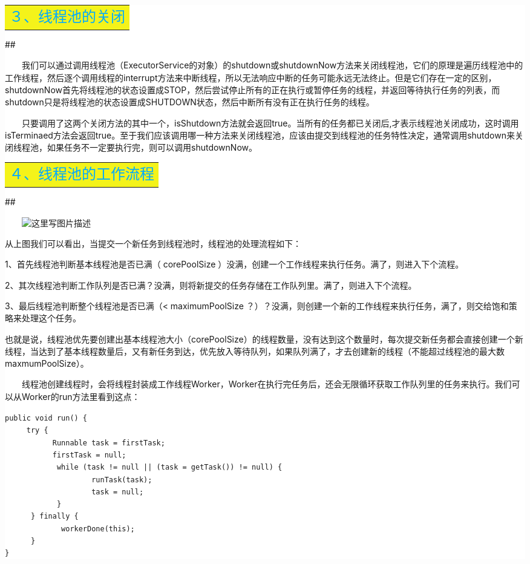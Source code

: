 <table>
<tr>
<td bgcolor=#f4f31a>
<font color=#00aaff size=5 face="微软雅黑">
 ３、线程池的关闭
 </font>
</td>
</tr>
</table>
##  

　　我们可以通过调用线程池（ExecutorService的对象）的shutdown或shutdownNow方法来关闭线程池，它们的原理是遍历线程池中的工作线程，然后逐个调用线程的interrupt方法来中断线程，所以无法响应中断的任务可能永远无法终止。但是它们存在一定的区别，shutdownNow首先将线程池的状态设置成STOP，然后尝试停止所有的正在执行或暂停任务的线程，并返回等待执行任务的列表，而shutdown只是将线程池的状态设置成SHUTDOWN状态，然后中断所有没有正在执行任务的线程。

　　只要调用了这两个关闭方法的其中一个，isShutdown方法就会返回true。当所有的任务都已关闭后,才表示线程池关闭成功，这时调用isTerminaed方法会返回true。至于我们应该调用哪一种方法来关闭线程池，应该由提交到线程池的任务特性决定，通常调用shutdown来关闭线程池，如果任务不一定要执行完，则可以调用shutdownNow。

<table>
<tr>
<td bgcolor=#f4f31a>
<font color=#00aaff size=5 face="微软雅黑">
 ４、线程池的工作流程
 </font>
</td>
</tr>
</table>
##  

　　![这里写图片描述](http://img.blog.csdn.net/20160519124839474)　


从上图我们可以看出，当提交一个新任务到线程池时，线程池的处理流程如下：　

1、首先线程池判断基本线程池是否已满（ corePoolSize ）没满，创建一个工作线程来执行任务。满了，则进入下个流程。　

2、其次线程池判断工作队列是否已满？没满，则将新提交的任务存储在工作队列里。满了，则进入下个流程。　

3、最后线程池判断整个线程池是否已满（< maximumPoolSize ？）？没满，则创建一个新的工作线程来执行任务，满了，则交给饱和策略来处理这个任务。

也就是说，线程池优先要创建出基本线程池大小（corePoolSize）的线程数量，没有达到这个数量时，每次提交新任务都会直接创建一个新线程，当达到了基本线程数量后，又有新任务到达，优先放入等待队列，如果队列满了，才去创建新的线程（不能超过线程池的最大数maxmumPoolSize）。

　　线程池创建线程时，会将线程封装成工作线程Worker，Worker在执行完任务后，还会无限循环获取工作队列里的任务来执行。我们可以从Worker的run方法里看到这点：

```
public void run() {
     try {
           Runnable task = firstTask;
           firstTask = null;
            while (task != null || (task = getTask()) != null) {
                    runTask(task);
                    task = null;
            }
      } finally {
             workerDone(this);
      }
} 
```
